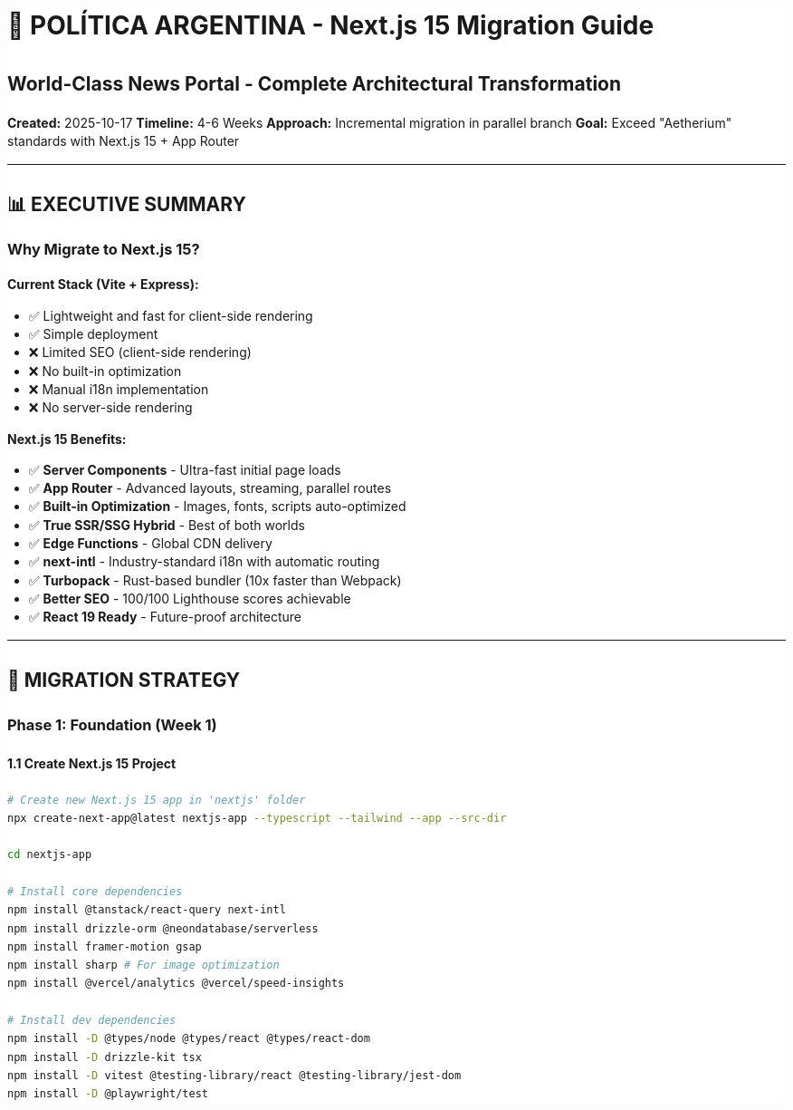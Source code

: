# 🚀 POLÍTICA ARGENTINA - Next.js 15 Migration Guide
## World-Class News Portal - Complete Architectural Transformation

**Created:** 2025-10-17
**Timeline:** 4-6 Weeks
**Approach:** Incremental migration in parallel branch
**Goal:** Exceed "Aetherium" standards with Next.js 15 + App Router

---

## 📊 EXECUTIVE SUMMARY

### Why Migrate to Next.js 15?

**Current Stack (Vite + Express):**
- ✅ Lightweight and fast for client-side rendering
- ✅ Simple deployment
- ❌ Limited SEO (client-side rendering)
- ❌ No built-in optimization
- ❌ Manual i18n implementation
- ❌ No server-side rendering

**Next.js 15 Benefits:**
- ✅ **Server Components** - Ultra-fast initial page loads
- ✅ **App Router** - Advanced layouts, streaming, parallel routes
- ✅ **Built-in Optimization** - Images, fonts, scripts auto-optimized
- ✅ **True SSR/SSG Hybrid** - Best of both worlds
- ✅ **Edge Functions** - Global CDN delivery
- ✅ **next-intl** - Industry-standard i18n with automatic routing
- ✅ **Turbopack** - Rust-based bundler (10x faster than Webpack)
- ✅ **Better SEO** - 100/100 Lighthouse scores achievable
- ✅ **React 19 Ready** - Future-proof architecture

---

## 🎯 MIGRATION STRATEGY

### Phase 1: Foundation (Week 1)

#### 1.1 Create Next.js 15 Project

```bash
# Create new Next.js 15 app in 'nextjs' folder
npx create-next-app@latest nextjs-app --typescript --tailwind --app --src-dir

cd nextjs-app

# Install core dependencies
npm install @tanstack/react-query next-intl
npm install drizzle-orm @neondatabase/serverless
npm install framer-motion gsap
npm install sharp # For image optimization
npm install @vercel/analytics @vercel/speed-insights

# Install dev dependencies
npm install -D @types/node @types/react @types/react-dom
npm install -D drizzle-kit tsx
npm install -D vitest @testing-library/react @testing-library/jest-dom
npm install -D @playwright/test
```
